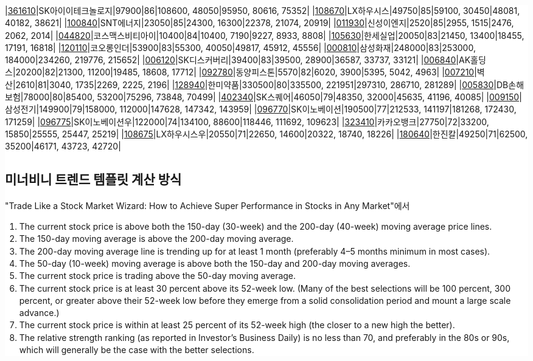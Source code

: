 |[361610](https://finance.daum.net/quotes/A361610)|SK아이이테크놀로지|97900|86|108600, 48050|95950, 80616, 75352|
|[108670](https://finance.daum.net/quotes/A108670)|LX하우시스|49750|85|59100, 30450|48081, 40182, 38621|
|[100840](https://finance.daum.net/quotes/A100840)|SNT에너지|23050|85|24300, 16300|22378, 21074, 20919|
|[011930](https://finance.daum.net/quotes/A011930)|신성이엔지|2520|85|2955, 1515|2476, 2062, 2014|
|[044820](https://finance.daum.net/quotes/A044820)|코스맥스비티아이|10400|84|10400, 7190|9227, 8933, 8808|
|[105630](https://finance.daum.net/quotes/A105630)|한세실업|20050|83|21450, 13400|18455, 17191, 16818|
|[120110](https://finance.daum.net/quotes/A120110)|코오롱인더|53900|83|55300, 40050|49817, 45912, 45556|
|[000810](https://finance.daum.net/quotes/A000810)|삼성화재|248000|83|253000, 184000|234260, 219776, 215652|
|[006120](https://finance.daum.net/quotes/A006120)|SK디스커버리|39400|83|39500, 28900|36587, 33737, 33121|
|[006840](https://finance.daum.net/quotes/A006840)|AK홀딩스|20200|82|21300, 11200|19485, 18608, 17712|
|[092780](https://finance.daum.net/quotes/A092780)|동양피스톤|5570|82|6020, 3900|5395, 5042, 4963|
|[007210](https://finance.daum.net/quotes/A007210)|벽산|2610|81|3040, 1735|2269, 2225, 2196|
|[128940](https://finance.daum.net/quotes/A128940)|한미약품|330500|80|335500, 221951|297310, 286710, 281289|
|[005830](https://finance.daum.net/quotes/A005830)|DB손해보험|78000|80|85400, 53200|75296, 73848, 70499|
|[402340](https://finance.daum.net/quotes/A402340)|SK스퀘어|46050|79|48350, 32000|45635, 41196, 40085|
|[009150](https://finance.daum.net/quotes/A009150)|삼성전기|149900|79|158000, 112000|147628, 147342, 143959|
|[096770](https://finance.daum.net/quotes/A096770)|SK이노베이션|190500|77|212533, 141197|181268, 172430, 171259|
|[096775](https://finance.daum.net/quotes/A096775)|SK이노베이션우|122000|74|134100, 88600|118446, 111692, 109623|
|[323410](https://finance.daum.net/quotes/A323410)|카카오뱅크|27750|72|33200, 15850|25555, 25447, 25219|
|[108675](https://finance.daum.net/quotes/A108675)|LX하우시스우|20550|71|22650, 14600|20322, 18740, 18226|
|[180640](https://finance.daum.net/quotes/A180640)|한진칼|49250|71|62500, 35200|46171, 43723, 42720|

## 미너비니 트렌드 템플릿 계산 방식

"Trade Like a Stock Market Wizard: How to Achieve Super Performance in Stocks in Any Market"에서

 1. The current stock price is above both the 150-day (30-week) and the 200-day (40-week) moving average price lines.
 1. The 150-day moving average is above the 200-day moving average.
 1. The 200-day moving average line is trending up for at least 1 month (preferably 4–5 months minimum in most cases).
 1. The 50-day (10-week) moving average is above both the 150-day and 200-day moving averages.
 1. The current stock price is trading above the 50-day moving average.
 1. The current stock price is at least 30 percent above its 52-week low. (Many of the best selections will be 100 percent, 300 percent, or greater above their 52-week low before they emerge from a solid consolidation period and mount a large scale advance.)
 1. The current stock price is within at least 25 percent of its 52-week high (the closer to a new high the better).
 1. The relative strength ranking (as reported in Investor’s Business Daily) is no less than 70, and preferably in the 80s or 90s, which will generally be the case with the better selections.
